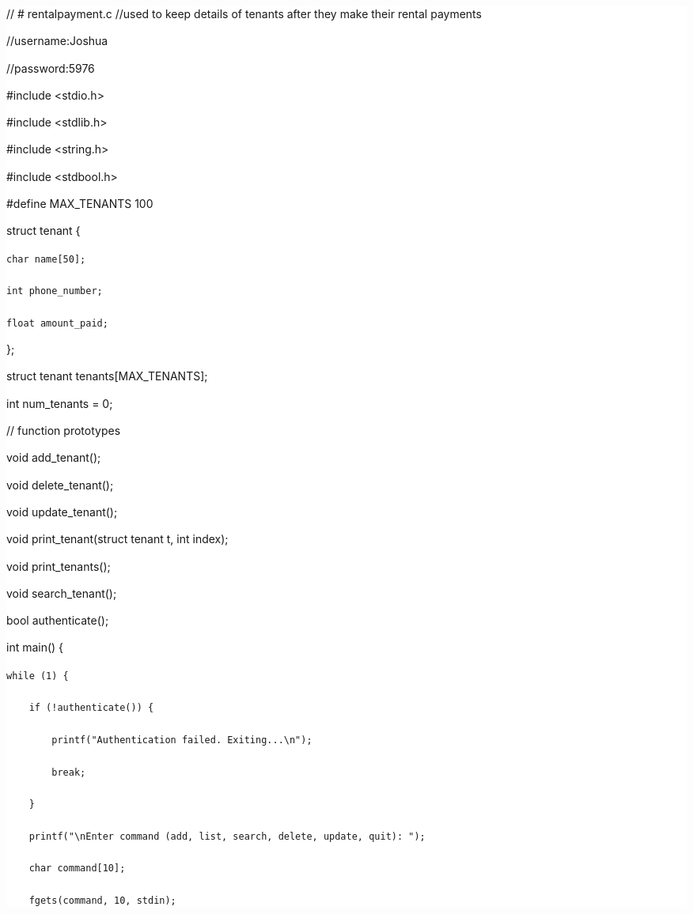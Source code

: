 // # rentalpayment.c
//used to keep details of tenants after they make their rental payments


//username:Joshua

//password:5976

#include <stdio.h>

#include <stdlib.h>

#include <string.h>

#include <stdbool.h>

#define MAX_TENANTS 100

struct tenant {

    char name[50];

    int phone_number;

    float amount_paid;

};

struct tenant tenants[MAX_TENANTS];

int num_tenants = 0;

// function prototypes

void add_tenant();

void delete_tenant();

void update_tenant();

void print_tenant(struct tenant t, int index);

void print_tenants();

void search_tenant();

bool authenticate();

int main() {

    while (1) {

        if (!authenticate()) {

            printf("Authentication failed. Exiting...\n");

            break;

        }

        printf("\nEnter command (add, list, search, delete, update, quit): ");

        char command[10];

        fgets(command, 10, stdin);
